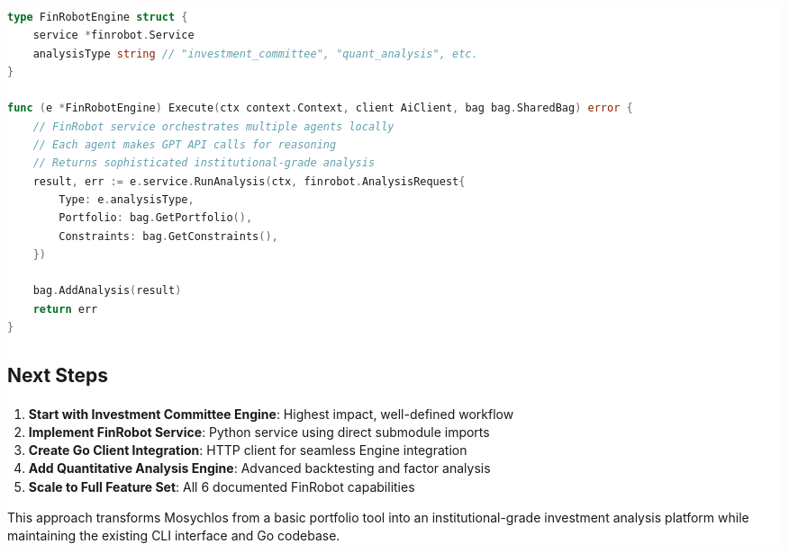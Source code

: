 ```go
type FinRobotEngine struct {
    service *finrobot.Service
    analysisType string // "investment_committee", "quant_analysis", etc.
}

func (e *FinRobotEngine) Execute(ctx context.Context, client AiClient, bag bag.SharedBag) error {
    // FinRobot service orchestrates multiple agents locally
    // Each agent makes GPT API calls for reasoning
    // Returns sophisticated institutional-grade analysis
    result, err := e.service.RunAnalysis(ctx, finrobot.AnalysisRequest{
        Type: e.analysisType,
        Portfolio: bag.GetPortfolio(),
        Constraints: bag.GetConstraints(),
    })

    bag.AddAnalysis(result)
    return err
}
```

## Next Steps

1. **Start with Investment Committee Engine**: Highest impact, well-defined workflow
2. **Implement FinRobot Service**: Python service using direct submodule imports
3. **Create Go Client Integration**: HTTP client for seamless Engine integration
4. **Add Quantitative Analysis Engine**: Advanced backtesting and factor analysis
5. **Scale to Full Feature Set**: All 6 documented FinRobot capabilities

This approach transforms Mosychlos from a basic portfolio tool into an institutional-grade investment analysis platform while maintaining the existing CLI interface and Go codebase.
